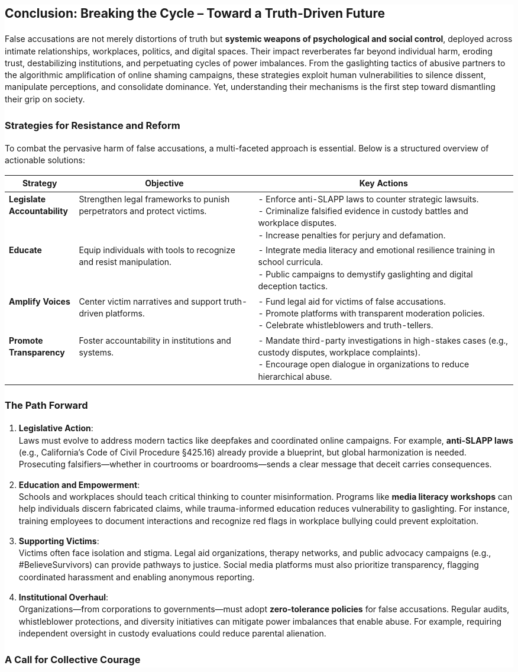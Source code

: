 ## Conclusion: Breaking the Cycle – Toward a Truth-Driven Future  

False accusations are not merely distortions of truth but **systemic weapons of psychological and social control**, deployed across intimate relationships, workplaces, politics, and digital spaces. Their impact reverberates far beyond individual harm, eroding trust, destabilizing institutions, and perpetuating cycles of power imbalances. From the gaslighting tactics of abusive partners to the algorithmic amplification of online shaming campaigns, these strategies exploit human vulnerabilities to silence dissent, manipulate perceptions, and consolidate dominance. Yet, understanding their mechanisms is the first step toward dismantling their grip on society.  

### Strategies for Resistance and Reform  

To combat the pervasive harm of false accusations, a multi-faceted approach is essential. Below is a structured overview of actionable solutions:  

| **Strategy**               | **Objective**                                                                 | **Key Actions**                                                                 |  
|----------------------------|-------------------------------------------------------------------------------|--------------------------------------------------------------------------------|  
| **Legislate Accountability** | Strengthen legal frameworks to punish perpetrators and protect victims.     | - Enforce anti-SLAPP laws to counter strategic lawsuits.<br>- Criminalize falsified evidence in custody battles and workplace disputes.<br>- Increase penalties for perjury and defamation. |  
| **Educate**                 | Equip individuals with tools to recognize and resist manipulation.            | - Integrate media literacy and emotional resilience training in school curricula.<br>- Public campaigns to demystify gaslighting and digital deception tactics. |  
| **Amplify Voices**          | Center victim narratives and support truth-driven platforms.                  | - Fund legal aid for victims of false accusations.<br>- Promote platforms with transparent moderation policies.<br>- Celebrate whistleblowers and truth-tellers. |  
| **Promote Transparency**    | Foster accountability in institutions and systems.                            | - Mandate third-party investigations in high-stakes cases (e.g., custody disputes, workplace complaints).<br>- Encourage open dialogue in organizations to reduce hierarchical abuse. |  

### The Path Forward  

1. **Legislative Action**:  
   Laws must evolve to address modern tactics like deepfakes and coordinated online campaigns. For example, **anti-SLAPP laws** (e.g., California’s Code of Civil Procedure §425.16) already provide a blueprint, but global harmonization is needed. Prosecuting falsifiers—whether in courtrooms or boardrooms—sends a clear message that deceit carries consequences.  

2. **Education and Empowerment**:  
   Schools and workplaces should teach critical thinking to counter misinformation. Programs like **media literacy workshops** can help individuals discern fabricated claims, while trauma-informed education reduces vulnerability to gaslighting. For instance, training employees to document interactions and recognize red flags in workplace bullying could prevent exploitation.  

3. **Supporting Victims**:  
   Victims often face isolation and stigma. Legal aid organizations, therapy networks, and public advocacy campaigns (e.g., #BelieveSurvivors) can provide pathways to justice. Social media platforms must also prioritize transparency, flagging coordinated harassment and enabling anonymous reporting.  

4. **Institutional Overhaul**:  
   Organizations—from corporations to governments—must adopt **zero-tolerance policies** for false accusations. Regular audits, whistleblower protections, and diversity initiatives can mitigate power imbalances that enable abuse. For example, requiring independent oversight in custody evaluations could reduce parental alienation.  

### A Call for Collective Courage  

